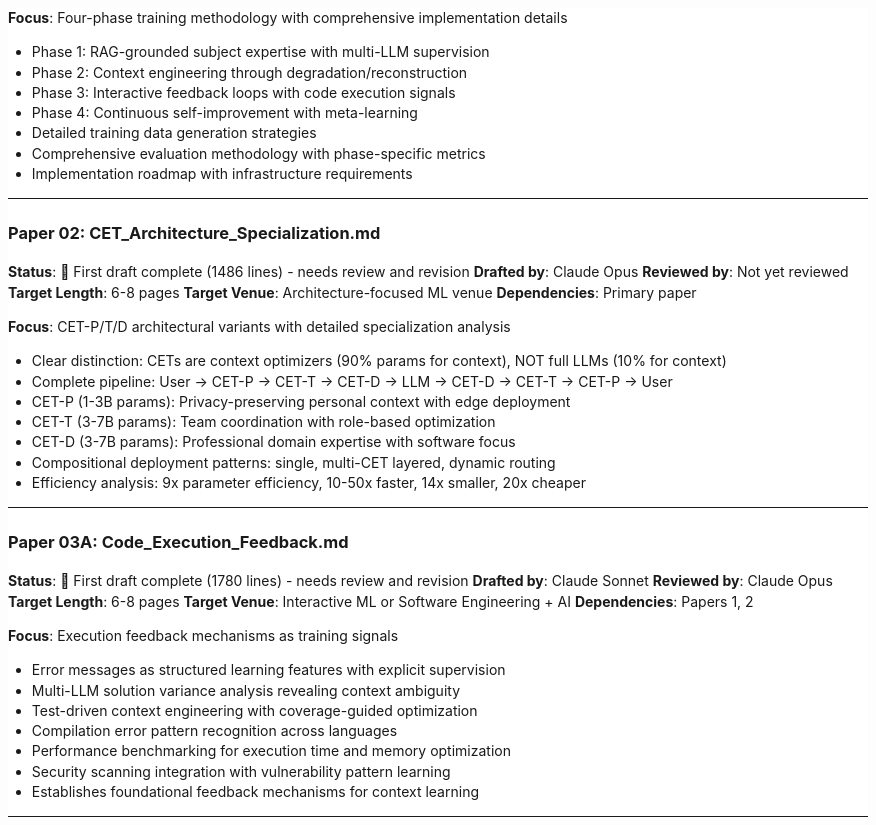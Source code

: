 **Focus**: Four-phase training methodology with comprehensive implementation details

- Phase 1: RAG-grounded subject expertise with multi-LLM supervision
- Phase 2: Context engineering through degradation/reconstruction
- Phase 3: Interactive feedback loops with code execution signals
- Phase 4: Continuous self-improvement with meta-learning
- Detailed training data generation strategies
- Comprehensive evaluation methodology with phase-specific metrics
- Implementation roadmap with infrastructure requirements

---

### Paper 02: CET_Architecture_Specialization.md

**Status**: 📝 First draft complete (1486 lines) - needs review and revision
**Drafted by**: Claude Opus
**Reviewed by**: Not yet reviewed
**Target Length**: 6-8 pages
**Target Venue**: Architecture-focused ML venue
**Dependencies**: Primary paper

**Focus**: CET-P/T/D architectural variants with detailed specialization analysis

- Clear distinction: CETs are context optimizers (90% params for context), NOT full LLMs (10% for context)
- Complete pipeline: User → CET-P → CET-T → CET-D → LLM → CET-D → CET-T → CET-P → User
- CET-P (1-3B params): Privacy-preserving personal context with edge deployment
- CET-T (3-7B params): Team coordination with role-based optimization
- CET-D (3-7B params): Professional domain expertise with software focus
- Compositional deployment patterns: single, multi-CET layered, dynamic routing
- Efficiency analysis: 9x parameter efficiency, 10-50x faster, 14x smaller, 20x cheaper

---

### Paper 03A: Code_Execution_Feedback.md

**Status**: 📝 First draft complete (1780 lines) - needs review and revision
**Drafted by**: Claude Sonnet
**Reviewed by**: Claude Opus
**Target Length**: 6-8 pages
**Target Venue**: Interactive ML or Software Engineering + AI
**Dependencies**: Papers 1, 2

**Focus**: Execution feedback mechanisms as training signals

- Error messages as structured learning features with explicit supervision
- Multi-LLM solution variance analysis revealing context ambiguity
- Test-driven context engineering with coverage-guided optimization
- Compilation error pattern recognition across languages
- Performance benchmarking for execution time and memory optimization
- Security scanning integration with vulnerability pattern learning
- Establishes foundational feedback mechanisms for context learning

---
